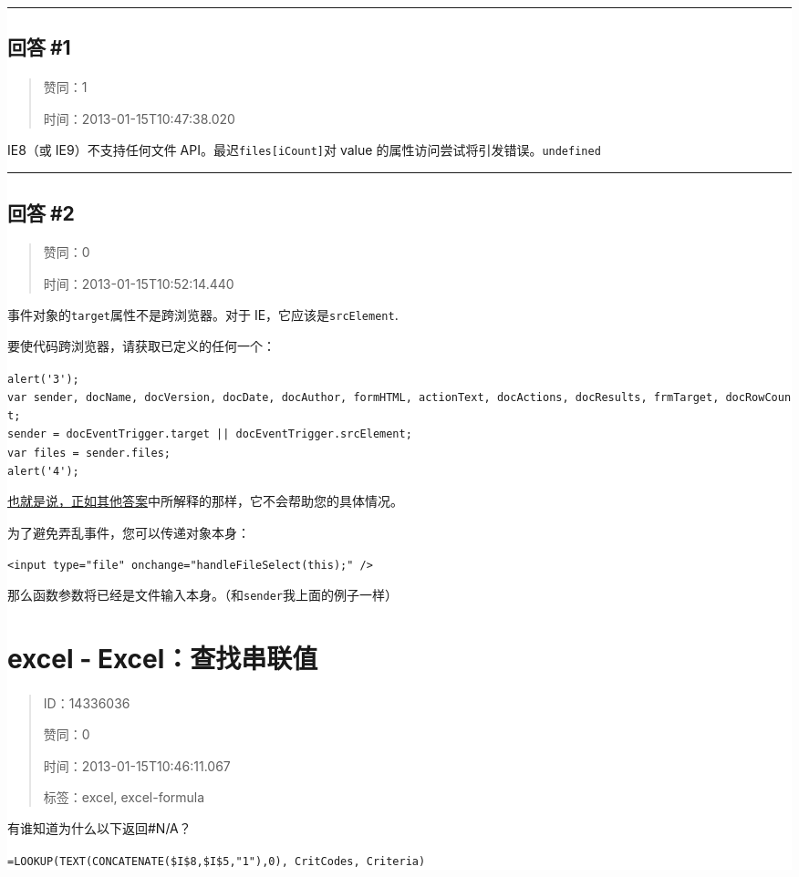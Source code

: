 * * *

## 回答 #1

> 赞同：1
> 
> 时间：2013-01-15T10:47:38.020

IE8（或 IE9）不支持任何文件 API。最迟`files[iCount]`对 value 的属性访问尝试将引发错误。`undefined`

* * *

## 回答 #2

> 赞同：0
> 
> 时间：2013-01-15T10:52:14.440

事件对象的`target`属性不是跨浏览器。对于 IE，它应该是`srcElement`.

要使代码跨浏览器，请获取已定义的任何一个：

```
alert('3');
var sender, docName, docVersion, docDate, docAuthor, formHTML, actionText, docActions, docResults, frmTarget, docRowCount;
sender = docEventTrigger.target || docEventTrigger.srcElement;
var files = sender.files;  
alert('4'); 
```

[也就是说，正如其他答案](https://stackoverflow.com/a/14336063/447356)中所解释的那样，它不会帮助您的具体情况。

为了避免弄乱事件，您可以传递对象本身：

```
<input type="file" onchange="handleFileSelect(this);" /> 
```

那么函数参数将已经是文件输入本身。（和`sender`我上面的例子一样）

# excel - Excel：查找串联值

> ID：14336036
> 
> 赞同：0
> 
> 时间：2013-01-15T10:46:11.067
> 
> 标签：excel, excel-formula

有谁知道为什么以下返回#N/A？

```
=LOOKUP(TEXT(CONCATENATE($I$8,$I$5,"1"),0), CritCodes, Criteria) 
```
